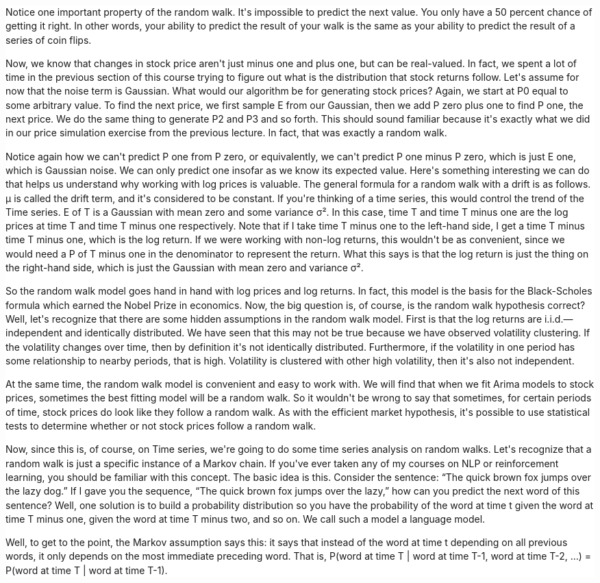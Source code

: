Notice one important property of the random walk. It's impossible to predict the next value. You only have a 50 percent chance of getting it right. In other words, your ability to predict the result of your walk is the same as your ability to predict the result of a series of coin flips.

Now, we know that changes in stock price aren't just minus one and plus one, but can be real-valued. In fact, we spent a lot of time in the previous section of this course trying to figure out what is the distribution that stock returns follow. Let's assume for now that the noise term is Gaussian. What would our algorithm be for generating stock prices? Again, we start at P0 equal to some arbitrary value. To find the next price, we first sample E from our Gaussian, then we add P zero plus one to find P one, the next price. We do the same thing to generate P2 and P3 and so forth. This should sound familiar because it's exactly what we did in our price simulation exercise from the previous lecture. In fact, that was exactly a random walk.

Notice again how we can't predict P one from P zero, or equivalently, we can't predict P one minus P zero, which is just E one, which is Gaussian noise. We can only predict one insofar as we know its expected value. Here's something interesting we can do that helps us understand why working with log prices is valuable. The general formula for a random walk with a drift is as follows. μ is called the drift term, and it's considered to be constant. If you're thinking of a time series, this would control the trend of the Time series. E of T is a Gaussian with mean zero and some variance σ². In this case, time T and time T minus one are the log prices at time T and time T minus one respectively. Note that if I take time T minus one to the left-hand side, I get a time T minus time T minus one, which is the log return. If we were working with non-log returns, this wouldn't be as convenient, since we would need a P of T minus one in the denominator to represent the return. What this says is that the log return is just the thing on the right-hand side, which is just the Gaussian with mean zero and variance σ².

So the random walk model goes hand in hand with log prices and log returns. In fact, this model is the basis for the Black-Scholes formula which earned the Nobel Prize in economics. Now, the big question is, of course, is the random walk hypothesis correct? Well, let's recognize that there are some hidden assumptions in the random walk model. First is that the log returns are i.i.d.—independent and identically distributed. We have seen that this may not be true because we have observed volatility clustering. If the volatility changes over time, then by definition it's not identically distributed. Furthermore, if the volatility in one period has some relationship to nearby periods, that is high. Volatility is clustered with other high volatility, then it's also not independent.

At the same time, the random walk model is convenient and easy to work with. We will find that when we fit Arima models to stock prices, sometimes the best fitting model will be a random walk. So it wouldn't be wrong to say that sometimes, for certain periods of time, stock prices do look like they follow a random walk. As with the efficient market hypothesis, it's possible to use statistical tests to determine whether or not stock prices follow a random walk.

Now, since this is, of course, on Time series, we're going to do some time series analysis on random walks. Let's recognize that a random walk is just a specific instance of a Markov chain. If you've ever taken any of my courses on NLP or reinforcement learning, you should be familiar with this concept. The basic idea is this. Consider the sentence: “The quick brown fox jumps over the lazy dog.” If I gave you the sequence, “The quick brown fox jumps over the lazy,” how can you predict the next word of this sentence? Well, one solution is to build a probability distribution so you have the probability of the word at time t given the word at time T minus one, given the word at time T minus two, and so on. We call such a model a language model.

Well, to get to the point, the Markov assumption says this: it says that instead of the word at time t depending on all previous words, it only depends on the most immediate preceding word. That is, P(word at time T | word at time T-1, word at time T-2, …) = P(word at time T | word at time T-1).
